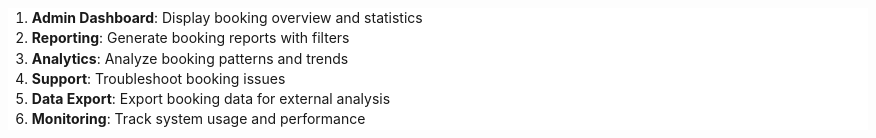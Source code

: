 1. **Admin Dashboard**: Display booking overview and statistics
2. **Reporting**: Generate booking reports with filters
3. **Analytics**: Analyze booking patterns and trends
4. **Support**: Troubleshoot booking issues
5. **Data Export**: Export booking data for external analysis
6. **Monitoring**: Track system usage and performance 
